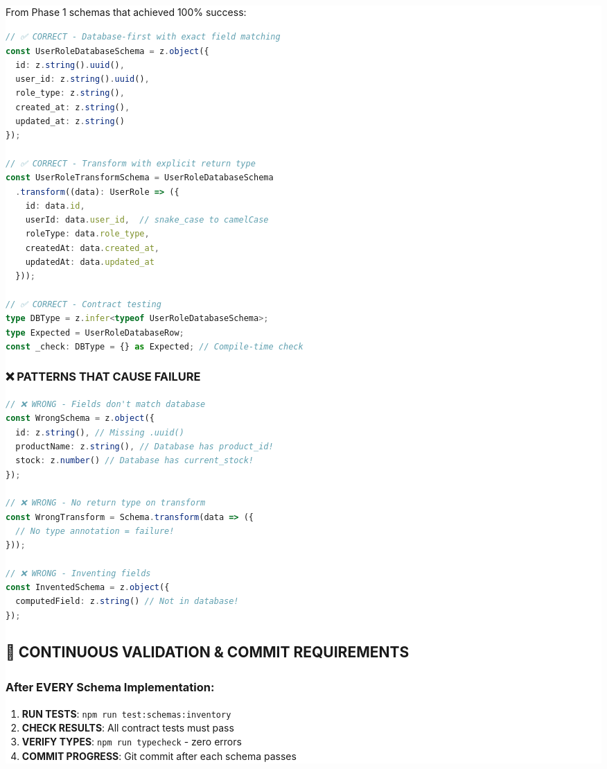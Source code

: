 From Phase 1 schemas that achieved 100% success:
```typescript
// ✅ CORRECT - Database-first with exact field matching
const UserRoleDatabaseSchema = z.object({
  id: z.string().uuid(),
  user_id: z.string().uuid(),
  role_type: z.string(),
  created_at: z.string(),
  updated_at: z.string()
});

// ✅ CORRECT - Transform with explicit return type
const UserRoleTransformSchema = UserRoleDatabaseSchema
  .transform((data): UserRole => ({
    id: data.id,
    userId: data.user_id,  // snake_case to camelCase
    roleType: data.role_type,
    createdAt: data.created_at,
    updatedAt: data.updated_at
  }));

// ✅ CORRECT - Contract testing
type DBType = z.infer<typeof UserRoleDatabaseSchema>;
type Expected = UserRoleDatabaseRow;
const _check: DBType = {} as Expected; // Compile-time check
```

### ❌ PATTERNS THAT CAUSE FAILURE

```typescript
// ❌ WRONG - Fields don't match database
const WrongSchema = z.object({
  id: z.string(), // Missing .uuid()
  productName: z.string(), // Database has product_id!
  stock: z.number() // Database has current_stock!
});

// ❌ WRONG - No return type on transform
const WrongTransform = Schema.transform(data => ({
  // No type annotation = failure!
}));

// ❌ WRONG - Inventing fields
const InventedSchema = z.object({
  computedField: z.string() // Not in database!
});
```

## 🔄 CONTINUOUS VALIDATION & COMMIT REQUIREMENTS

### After EVERY Schema Implementation:
1. **RUN TESTS**: `npm run test:schemas:inventory`
2. **CHECK RESULTS**: All contract tests must pass
3. **VERIFY TYPES**: `npm run typecheck` - zero errors
4. **COMMIT PROGRESS**: Git commit after each schema passes
